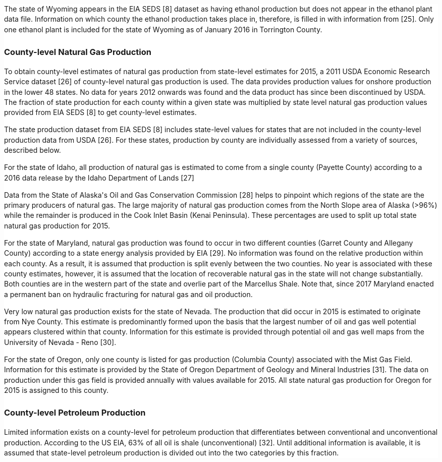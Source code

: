 The state of Wyoming appears in the EIA SEDS [8] dataset as having ethanol production but does not appear in the ethanol plant data file. Information on which county the ethanol production takes place in, therefore, is filled in with information from [25]. Only one ethanol plant is included for the state of Wyoming as of January 2016 in Torrington County.

### County-level Natural Gas Production

To obtain county-level estimates of natural gas production from state-level estimates for 2015, a 2011 USDA Economic Research Service dataset [26] of county-level natural gas production is used. The data provides production values for onshore production in the lower 48 states. No data for years 2012 onwards was found and the data product has since been discontinued by USDA. The fraction of state production for each county within a given state was multiplied by state level natural gas production values provided from EIA SEDS [8] to get county-level estimates.

The state production dataset from EIA SEDS [8] includes state-level values for states that are not included in the county-level production data from USDA [26]. For these states, production by county are individually assessed from a variety of sources, described below.

For the state of Idaho, all production of natural gas is estimated to come from a single county (Payette County) according to a 2016 data release by the Idaho Department of Lands [27]

Data from the State of Alaska's Oil and Gas Conservation Commission [28] helps to pinpoint which regions of the state are the primary producers of natural gas. The large majority of natural gas production comes from the North Slope area of Alaska (>96%) while the remainder is produced in the Cook Inlet Basin (Kenai Peninsula). These percentages are used to split up total state natural gas production for 2015.

For the state of Maryland, natural gas production was found to occur in two different counties (Garret County and Allegany County) according to a state energy analysis provided by EIA [29]. No information was found on the relative production within each county. As a result, it is assumed that production is split evenly between the two counties. No year is associated with these county estimates, however, it is assumed that the location of recoverable natural gas in the state will not change substantially. Both counties are in the western part of the state and overlie part of the Marcellus Shale. Note that, since 2017 Maryland enacted a permanent ban on hydraulic fracturing for natural gas and oil production.

Very low natural gas production exists for the state of Nevada. The production that did occur in 2015 is estimated to originate from Nye County. This estimate is predominantly formed upon the basis that the largest number of oil and gas well potential appears clustered within that county. Information for this estimate is provided through potential oil and gas well maps from the University of Nevada - Reno [30].

For the state of Oregon, only one county is listed for gas production (Columbia County) associated with the Mist Gas Field. Information for this estimate is provided by the State of Oregon Department of Geology and Mineral Industries [31]. The data on production under this gas field is provided annually with values available for 2015. All state natural gas production for Oregon for 2015 is assigned to this county.

### County-level Petroleum Production

Limited information exists on a county-level for petroleum production that differentiates between conventional and unconventional production. According to the US EIA, 63% of all oil is shale (unconventional) [32]. Until additional information is available, it is assumed that state-level petroleum production is divided out into the two categories by this fraction.
